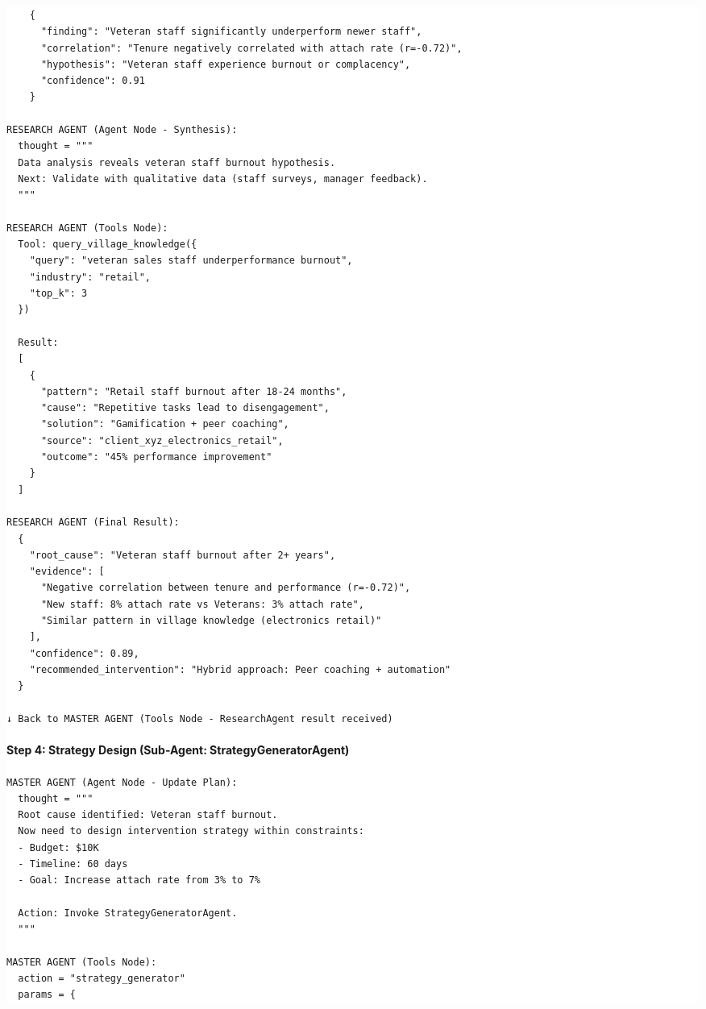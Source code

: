 ```
    {
      "finding": "Veteran staff significantly underperform newer staff",
      "correlation": "Tenure negatively correlated with attach rate (r=-0.72)",
      "hypothesis": "Veteran staff experience burnout or complacency",
      "confidence": 0.91
    }

RESEARCH AGENT (Agent Node - Synthesis):
  thought = """
  Data analysis reveals veteran staff burnout hypothesis.
  Next: Validate with qualitative data (staff surveys, manager feedback).
  """

RESEARCH AGENT (Tools Node):
  Tool: query_village_knowledge({
    "query": "veteran sales staff underperformance burnout",
    "industry": "retail",
    "top_k": 3
  })

  Result:
  [
    {
      "pattern": "Retail staff burnout after 18-24 months",
      "cause": "Repetitive tasks lead to disengagement",
      "solution": "Gamification + peer coaching",
      "source": "client_xyz_electronics_retail",
      "outcome": "45% performance improvement"
    }
  ]

RESEARCH AGENT (Final Result):
  {
    "root_cause": "Veteran staff burnout after 2+ years",
    "evidence": [
      "Negative correlation between tenure and performance (r=-0.72)",
      "New staff: 8% attach rate vs Veterans: 3% attach rate",
      "Similar pattern in village knowledge (electronics retail)"
    ],
    "confidence": 0.89,
    "recommended_intervention": "Hybrid approach: Peer coaching + automation"
  }

↓ Back to MASTER AGENT (Tools Node - ResearchAgent result received)
```

#### Step 4: Strategy Design (Sub-Agent: StrategyGeneratorAgent)

```
MASTER AGENT (Agent Node - Update Plan):
  thought = """
  Root cause identified: Veteran staff burnout.
  Now need to design intervention strategy within constraints:
  - Budget: $10K
  - Timeline: 60 days
  - Goal: Increase attach rate from 3% to 7%

  Action: Invoke StrategyGeneratorAgent.
  """

MASTER AGENT (Tools Node):
  action = "strategy_generator"
  params = {
```